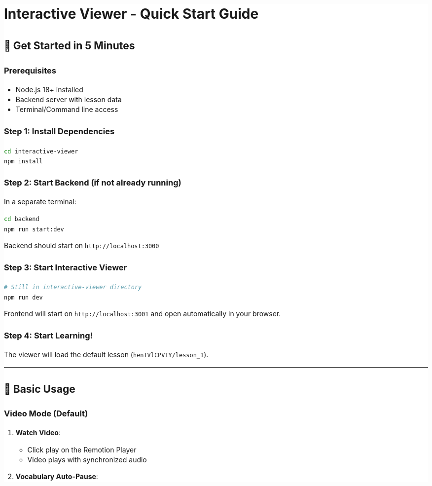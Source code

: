 # Interactive Viewer - Quick Start Guide

## 🚀 Get Started in 5 Minutes

### Prerequisites

- Node.js 18+ installed
- Backend server with lesson data
- Terminal/Command line access

### Step 1: Install Dependencies

```bash
cd interactive-viewer
npm install
```

### Step 2: Start Backend (if not already running)

In a separate terminal:

```bash
cd backend
npm run start:dev
```

Backend should start on `http://localhost:3000`

### Step 3: Start Interactive Viewer

```bash
# Still in interactive-viewer directory
npm run dev
```

Frontend will start on `http://localhost:3001` and open automatically in your browser.

### Step 4: Start Learning!

The viewer will load the default lesson (`henIVlCPVIY/lesson_1`).

---

## 📖 Basic Usage

### Video Mode (Default)

1. **Watch Video**:

   - Click play on the Remotion Player
   - Video plays with synchronized audio

2. **Vocabulary Auto-Pause**:
